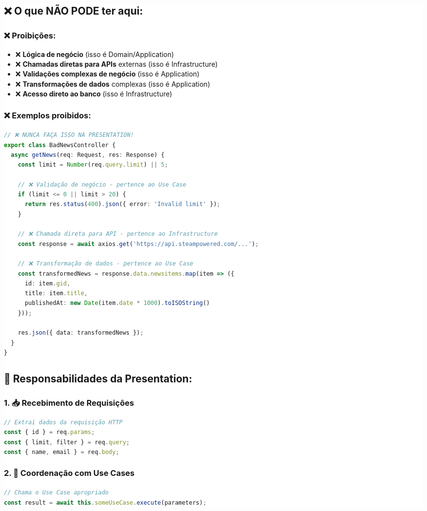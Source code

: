 ## ❌ O que NÃO PODE ter aqui:

### ❌ **Proibições:**
- ❌ **Lógica de negócio** (isso é Domain/Application)
- ❌ **Chamadas diretas para APIs** externas (isso é Infrastructure)
- ❌ **Validações complexas de negócio** (isso é Application)
- ❌ **Transformações de dados** complexas (isso é Application)
- ❌ **Acesso direto ao banco** (isso é Infrastructure)

### ❌ **Exemplos proibidos:**
```typescript
// ❌ NUNCA FAÇA ISSO NA PRESENTATION!
export class BadNewsController {
  async getNews(req: Request, res: Response) {
    const limit = Number(req.query.limit) || 5;

    // ❌ Validação de negócio - pertence ao Use Case
    if (limit <= 0 || limit > 20) {
      return res.status(400).json({ error: 'Invalid limit' });
    }

    // ❌ Chamada direta para API - pertence ao Infrastructure
    const response = await axios.get('https://api.steampowered.com/...');
    
    // ❌ Transformação de dados - pertence ao Use Case
    const transformedNews = response.data.newsitems.map(item => ({
      id: item.gid,
      title: item.title,
      publishedAt: new Date(item.date * 1000).toISOString()
    }));

    res.json({ data: transformedNews });
  }
}
```

## 🎯 Responsabilidades da Presentation:

### 1. **📥 Recebimento de Requisições**
```typescript
// Extrai dados da requisição HTTP
const { id } = req.params;
const { limit, filter } = req.query;
const { name, email } = req.body;
```

### 2. **🔗 Coordenação com Use Cases**
```typescript
// Chama o Use Case apropriado
const result = await this.someUseCase.execute(parameters);
```
